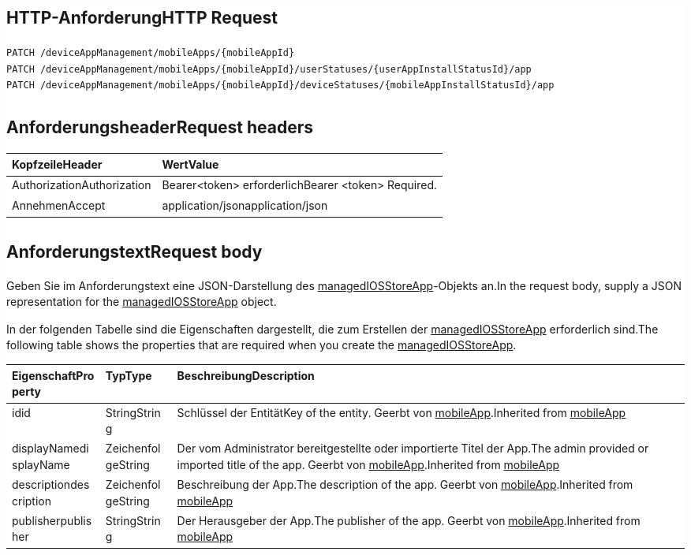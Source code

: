 ## <a name="http-request"></a><span data-ttu-id="b2a97-118">HTTP-Anforderung</span><span class="sxs-lookup"><span data-stu-id="b2a97-118">HTTP Request</span></span>

``` http
PATCH /deviceAppManagement/mobileApps/{mobileAppId}
PATCH /deviceAppManagement/mobileApps/{mobileAppId}/userStatuses/{userAppInstallStatusId}/app
PATCH /deviceAppManagement/mobileApps/{mobileAppId}/deviceStatuses/{mobileAppInstallStatusId}/app
```

## <a name="request-headers"></a><span data-ttu-id="b2a97-119">Anforderungsheader</span><span class="sxs-lookup"><span data-stu-id="b2a97-119">Request headers</span></span>
|<span data-ttu-id="b2a97-120">Kopfzeile</span><span class="sxs-lookup"><span data-stu-id="b2a97-120">Header</span></span>|<span data-ttu-id="b2a97-121">Wert</span><span class="sxs-lookup"><span data-stu-id="b2a97-121">Value</span></span>|
|:---|:---|
|<span data-ttu-id="b2a97-122">Authorization</span><span class="sxs-lookup"><span data-stu-id="b2a97-122">Authorization</span></span>|<span data-ttu-id="b2a97-123">Bearer&lt;token&gt; erforderlich</span><span class="sxs-lookup"><span data-stu-id="b2a97-123">Bearer &lt;token&gt; Required.</span></span>|
|<span data-ttu-id="b2a97-124">Annehmen</span><span class="sxs-lookup"><span data-stu-id="b2a97-124">Accept</span></span>|<span data-ttu-id="b2a97-125">application/json</span><span class="sxs-lookup"><span data-stu-id="b2a97-125">application/json</span></span>|

## <a name="request-body"></a><span data-ttu-id="b2a97-126">Anforderungstext</span><span class="sxs-lookup"><span data-stu-id="b2a97-126">Request body</span></span>
<span data-ttu-id="b2a97-127">Geben Sie im Anforderungstext eine JSON-Darstellung des [managedIOSStoreApp](../resources/intune-apps-managediosstoreapp.md)-Objekts an.</span><span class="sxs-lookup"><span data-stu-id="b2a97-127">In the request body, supply a JSON representation for the [managedIOSStoreApp](../resources/intune-apps-managediosstoreapp.md) object.</span></span>

<span data-ttu-id="b2a97-128">In der folgenden Tabelle sind die Eigenschaften dargestellt, die zum Erstellen der [managedIOSStoreApp](../resources/intune-apps-managediosstoreapp.md) erforderlich sind.</span><span class="sxs-lookup"><span data-stu-id="b2a97-128">The following table shows the properties that are required when you create the [managedIOSStoreApp](../resources/intune-apps-managediosstoreapp.md).</span></span>

|<span data-ttu-id="b2a97-129">Eigenschaft</span><span class="sxs-lookup"><span data-stu-id="b2a97-129">Property</span></span>|<span data-ttu-id="b2a97-130">Typ</span><span class="sxs-lookup"><span data-stu-id="b2a97-130">Type</span></span>|<span data-ttu-id="b2a97-131">Beschreibung</span><span class="sxs-lookup"><span data-stu-id="b2a97-131">Description</span></span>|
|:---|:---|:---|
|<span data-ttu-id="b2a97-132">id</span><span class="sxs-lookup"><span data-stu-id="b2a97-132">id</span></span>|<span data-ttu-id="b2a97-133">String</span><span class="sxs-lookup"><span data-stu-id="b2a97-133">String</span></span>|<span data-ttu-id="b2a97-134">Schlüssel der Entität</span><span class="sxs-lookup"><span data-stu-id="b2a97-134">Key of the entity.</span></span> <span data-ttu-id="b2a97-135">Geerbt von [mobileApp](../resources/intune-apps-mobileapp.md).</span><span class="sxs-lookup"><span data-stu-id="b2a97-135">Inherited from [mobileApp](../resources/intune-apps-mobileapp.md)</span></span>|
|<span data-ttu-id="b2a97-136">displayName</span><span class="sxs-lookup"><span data-stu-id="b2a97-136">displayName</span></span>|<span data-ttu-id="b2a97-137">Zeichenfolge</span><span class="sxs-lookup"><span data-stu-id="b2a97-137">String</span></span>|<span data-ttu-id="b2a97-138">Der vom Administrator bereitgestellte oder importierte Titel der App.</span><span class="sxs-lookup"><span data-stu-id="b2a97-138">The admin provided or imported title of the app.</span></span> <span data-ttu-id="b2a97-139">Geerbt von [mobileApp](../resources/intune-apps-mobileapp.md).</span><span class="sxs-lookup"><span data-stu-id="b2a97-139">Inherited from [mobileApp](../resources/intune-apps-mobileapp.md)</span></span>|
|<span data-ttu-id="b2a97-140">description</span><span class="sxs-lookup"><span data-stu-id="b2a97-140">description</span></span>|<span data-ttu-id="b2a97-141">Zeichenfolge</span><span class="sxs-lookup"><span data-stu-id="b2a97-141">String</span></span>|<span data-ttu-id="b2a97-142">Beschreibung der App.</span><span class="sxs-lookup"><span data-stu-id="b2a97-142">The description of the app.</span></span> <span data-ttu-id="b2a97-143">Geerbt von [mobileApp](../resources/intune-apps-mobileapp.md).</span><span class="sxs-lookup"><span data-stu-id="b2a97-143">Inherited from [mobileApp](../resources/intune-apps-mobileapp.md)</span></span>|
|<span data-ttu-id="b2a97-144">publisher</span><span class="sxs-lookup"><span data-stu-id="b2a97-144">publisher</span></span>|<span data-ttu-id="b2a97-145">String</span><span class="sxs-lookup"><span data-stu-id="b2a97-145">String</span></span>|<span data-ttu-id="b2a97-146">Der Herausgeber der App.</span><span class="sxs-lookup"><span data-stu-id="b2a97-146">The publisher of the app.</span></span> <span data-ttu-id="b2a97-147">Geerbt von [mobileApp](../resources/intune-apps-mobileapp.md).</span><span class="sxs-lookup"><span data-stu-id="b2a97-147">Inherited from [mobileApp](../resources/intune-apps-mobileapp.md)</span></span>|